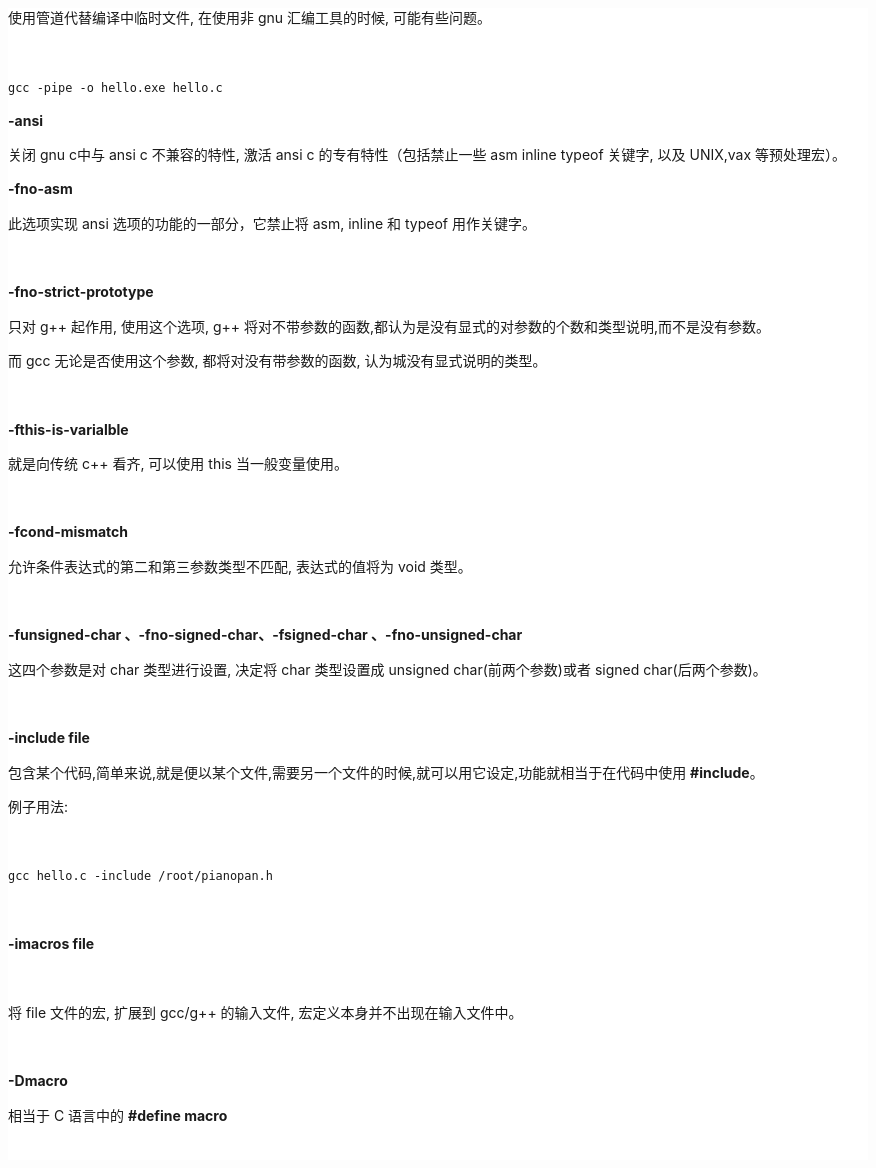 
使用管道代替编译中临时文件, 在使用非 gnu 汇编工具的时候, 可能有些问题。

　　

```
gcc -pipe -o hello.exe hello.c 
```

**-ansi**

关闭 gnu c中与 ansi c 不兼容的特性, 激活 ansi c 的专有特性（包括禁止一些 asm inline typeof 关键字, 以及 UNIX,vax 等预处理宏）。

**-fno-asm**

此选项实现 ansi 选项的功能的一部分，它禁止将 asm, inline 和 typeof 用作关键字。

　　　　

**-fno-strict-prototype**

只对 g++ 起作用, 使用这个选项, g++ 将对不带参数的函数,都认为是没有显式的对参数的个数和类型说明,而不是没有参数。

而 gcc 无论是否使用这个参数, 都将对没有带参数的函数, 认为城没有显式说明的类型。

　　

**-fthis-is-varialble**

就是向传统 c++ 看齐, 可以使用 this 当一般变量使用。

　　

**-fcond-mismatch**

允许条件表达式的第二和第三参数类型不匹配, 表达式的值将为 void 类型。

　　

**-funsigned-char 、-fno-signed-char、-fsigned-char 、-fno-unsigned-char**

这四个参数是对 char 类型进行设置, 决定将 char 类型设置成 unsigned char(前两个参数)或者 signed char(后两个参数)。

　　

**-include file**

包含某个代码,简单来说,就是便以某个文件,需要另一个文件的时候,就可以用它设定,功能就相当于在代码中使用 **#include**。

例子用法:

　　

```
gcc hello.c -include /root/pianopan.h 
```

　　

**-imacros file**

　　

将 file 文件的宏, 扩展到 gcc/g++ 的输入文件, 宏定义本身并不出现在输入文件中。

　　

**-Dmacro**

相当于 C 语言中的 **#define macro**

　　